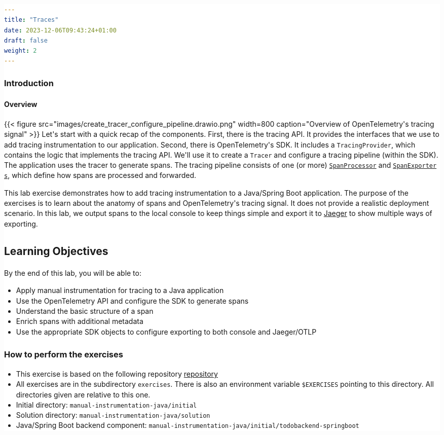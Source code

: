 ```yaml
---
title: "Traces"
date: 2023-12-06T09:43:24+01:00
draft: false
weight: 2
---
```


### Introduction


#### Overview
{{< figure src="images/create_tracer_configure_pipeline.drawio.png" width=800 caption="Overview of OpenTelemetry's tracing signal" >}}
Let's start with a quick recap of the components.
First, there is the tracing API.
It provides the interfaces that we use to add tracing instrumentation to our application.
Second, there is OpenTelemetry's SDK.
It includes a `TracingProvider`, which contains the logic that implements the tracing API.
We'll use it to create a `Tracer` and configure a tracing pipeline (within the SDK).
The application uses the tracer to generate spans.
The tracing pipeline consists of one (or more) [`SpanProcessor`](https://opentelemetry.io/docs/specs/otel/trace/sdk/#span-processor) and  [`SpanExporters`](https://opentelemetry.io/docs/specs/otel/trace/sdk/#span-exporter), which define how spans are processed and forwarded.

This lab exercise demonstrates how to add tracing instrumentation to a Java/Spring Boot application.
The purpose of the exercises is to learn about the anatomy of spans and OpenTelemetry's tracing signal.
It does not provide a realistic deployment scenario.
In this lab, we output spans to the local console to keep things simple and export it to [Jaeger](https://github.com/jaegertracing/jaeger) to show multiple ways of exporting.

## Learning Objectives
By the end of this lab, you will be able to:
- Apply manual instrumentation for tracing to a Java application 
- Use the OpenTelemetry API and configure the SDK to generate spans
- Understand the basic structure of a span
- Enrich spans with additional metadata
- Use the appropriate SDK objects to configure exporting to both console and Jaeger/OTLP

### How to perform the exercises

* This exercise is based on the following repository [repository](https://github.com/NovatecConsulting/opentelemetry-training/) 
* All exercises are in the subdirectory `exercises`. There is also an environment variable `$EXERCISES` pointing to this directory. All directories given are relative to this one.
* Initial directory: `manual-instrumentation-java/initial`
* Solution directory: `manual-instrumentation-java/solution`
* Java/Spring Boot backend component: `manual-instrumentation-java/initial/todobackend-springboot`

